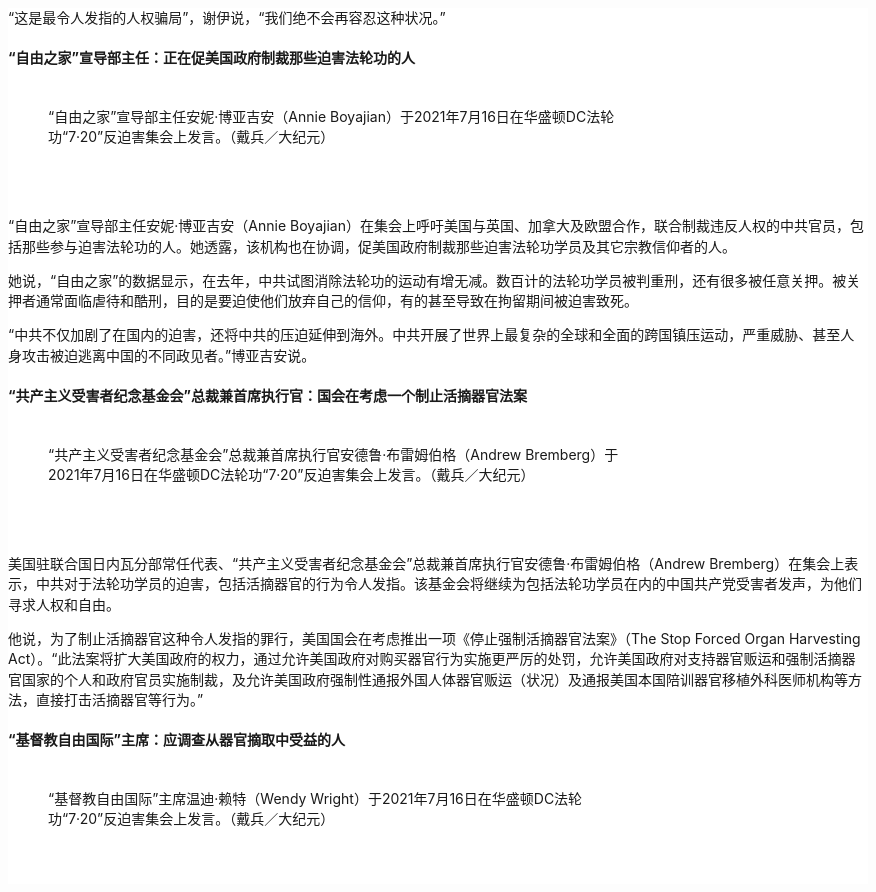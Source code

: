  “这是最令人发指的人权骗局”，谢伊说，“我们绝不会再容忍这种状况。”
</p>
<h4>
 “自由之家”宣导部主任：正在促美国政府制裁那些迫害法轮功的人
</h4>
<figure aria-describedby="caption-attachment-13094280" class="wp-caption aligncenter" id="attachment_13094280" style="width: 600px">
 <ok href="https://i.epochtimes.com/assets/uploads/2021/07/id13094280-2107161436161973.jpg" target="_blank">
  <img alt="" class="size-large wp-image-13094280" src="https://i.epochtimes.com/assets/uploads/2021/07/id13094280-2107161436161973-600x400.jpg" title=""/>
 </ok>
 <br/><figcaption class="wp-caption-text" id="caption-attachment-13094280">
  “自由之家”宣导部主任安妮‧博亚吉安（Annie Boyajian）于2021年7月16日在华盛顿DC法轮功“7·20”反迫害集会上发言。（戴兵／大纪元）
 </figcaption><br/>
</figure><br/>
<p>
 “自由之家”宣导部主任安妮‧博亚吉安（Annie Boyajian）在集会上呼吁美国与英国、加拿大及欧盟合作，联合制裁违反人权的中共官员，包括那些参与迫害法轮功的人。她透露，该机构也在协调，促美国政府制裁那些迫害法轮功学员及其它宗教信仰者的人。
</p>
<p>
 她说，“自由之家”的数据显示，在去年，中共试图消除法轮功的运动有增无减。数百计的法轮功学员被判重刑，还有很多被任意关押。被关押者通常面临虐待和酷刑，目的是要迫使他们放弃自己的信仰，有的甚至导致在拘留期间被迫害致死。
</p>
<p>
 “中共不仅加剧了在国内的迫害，还将中共的压迫延伸到海外。中共开展了世界上最复杂的全球和全面的跨国镇压运动，严重威胁、甚至人身攻击被迫逃离中国的不同政见者。”博亚吉安说。
</p>
<h4>
 “共产主义受害者纪念基金会”总裁兼首席执行官：国会在考虑一个制止活摘器官法案
</h4>
<figure aria-describedby="caption-attachment-13094282" class="wp-caption aligncenter" id="attachment_13094282" style="width: 600px">
 <ok href="https://i.epochtimes.com/assets/uploads/2021/07/id13094282-2107161436431973.jpg" target="_blank">
  <img alt="" class="size-large wp-image-13094282" src="https://i.epochtimes.com/assets/uploads/2021/07/id13094282-2107161436431973-600x400.jpg" title=""/>
 </ok>
 <br/><figcaption class="wp-caption-text" id="caption-attachment-13094282">
  “共产主义受害者纪念基金会”总裁兼首席执行官安德鲁‧布雷姆伯格（Andrew Bremberg）于2021年7月16日在华盛顿DC法轮功“7·20”反迫害集会上发言。（戴兵／大纪元）
 </figcaption><br/>
</figure><br/>
<p>
 美国驻联合国日内瓦分部常任代表、“共产主义受害者纪念基金会”总裁兼首席执行官安德鲁‧布雷姆伯格（Andrew Bremberg）在集会上表示，中共对于法轮功学员的迫害，包括活摘器官的行为令人发指。该基金会将继续为包括法轮功学员在内的中国共产党受害者发声，为他们寻求人权和自由。
</p>
<p>
 他说，为了制止活摘器官这种令人发指的罪行，美国国会在考虑推出一项《停止强制活摘器官法案》（The Stop Forced Organ Harvesting Act）。“此法案将扩大美国政府的权力，通过允许美国政府对购买器官行为实施更严厉的处罚，允许美国政府对支持器官贩运和强制活摘器官国家的个人和政府官员实施制裁，及允许美国政府强制性通报外国人体器官贩运（状况）及通报美国本国陪训器官移植外科医师机构等方法，直接打击活摘器官等行为。”
</p>
<h4>
 “基督教自由国际”主席：应调查从器官摘取中受益的人
</h4>
<figure aria-describedby="caption-attachment-13094394" class="wp-caption aligncenter" id="attachment_13094394" style="width: 600px">
 <ok href="https://i.epochtimes.com/assets/uploads/2021/07/id13094394-210716150108100731.jpg" target="_blank">
  <img alt="" class="size-large wp-image-13094394" src="https://i.epochtimes.com/assets/uploads/2021/07/id13094394-210716150108100731-600x400.jpg" title=""/>
 </ok>
 <br/><figcaption class="wp-caption-text" id="caption-attachment-13094394">
  “基督教自由国际”主席温迪‧赖特（Wendy Wright）于2021年7月16日在华盛顿DC法轮功“7·20”反迫害集会上发言。（戴兵／大纪元）
 </figcaption><br/>
</figure><br/>
<p>